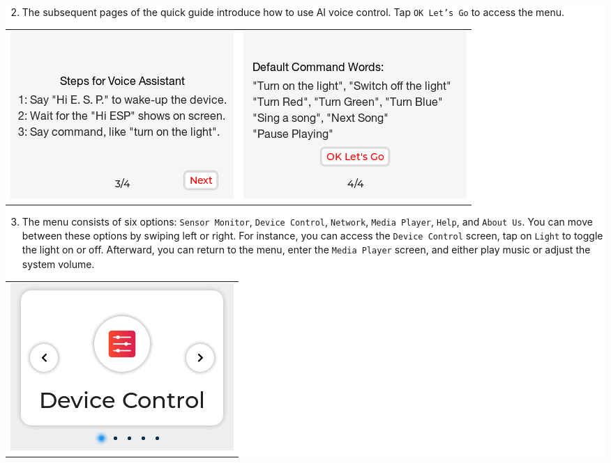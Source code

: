 2. The subsequent pages of the quick guide introduce how to use AI voice control. Tap `OK Let’s Go` to access the menu.

<table border="0" align="center">
<tr>
  <td><img src="./_static/_get_started_static/3_EN.png"></td>
  <td><img src="./_static/_get_started_static/3.1_EN.png"></td>
</tr>
</table>

3. The menu consists of six options: `Sensor Monitor`, `Device Control`, `Network`, `Media Player`, `Help`, and `About Us`. You can move between these options by swiping left or right. For instance, you can access the `Device Control` screen, tap on `Light` to toggle the light on or off. Afterward, you can return to the menu, enter the `Media Player` screen, and either play music or adjust the system volume.

<table border="0" align="center">
<tr>
<td><img src="./_static/_get_started_static/4.png"></td>